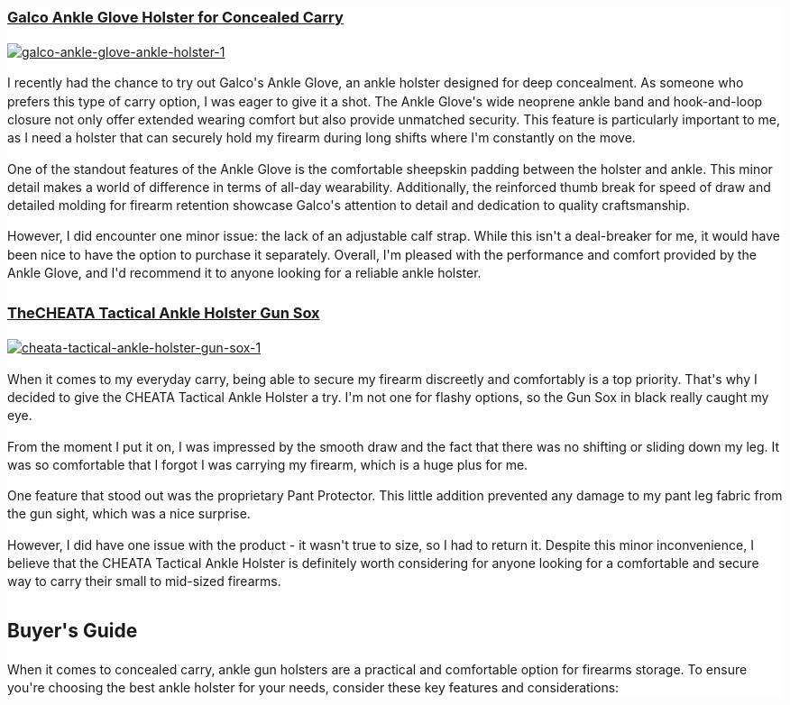 ### [Galco Ankle Glove Holster for Concealed Carry](https://serp.ly/@universityofguns/amazon/ankle-gun-holsters?utm_source=universityofguns&utm_medium=website&utm_campaign=universityofguns.com&utm_content=ankle-gun-holsters&utm_term=galco-ankle-glove-holster-for-concealed-carry)

<div class="image"><a href="https://serp.ly/@universityofguns/amazon/ankle-gun-holsters?utm_source=universityofguns&utm_medium=website&utm_campaign=universityofguns.com&utm_content=ankle-gun-holsters&utm_term=galco-ankle-glove-ankle-holster-1"><img alt="galco-ankle-glove-ankle-holster-1" src="https://imagedelivery.net/vy2bglCGN6hEeWOnSe2c7A/galco-ankle-glove-ankle-holster-1/public"/></a></div>

I recently had the chance to try out Galco's Ankle Glove, an ankle holster designed for deep concealment. As someone who prefers this type of carry option, I was eager to give it a shot. The Ankle Glove's wide neoprene ankle band and hook-and-loop closure not only offer extended wearing comfort but also provide unmatched security. This feature is particularly important to me, as I need a holster that can securely hold my firearm during long shifts where I'm constantly on the move.

One of the standout features of the Ankle Glove is the comfortable sheepskin padding between the holster and ankle. This minor detail makes a world of difference in terms of all-day wearability. Additionally, the reinforced thumb break for speed of draw and detailed molding for firearm retention showcase Galco's attention to detail and dedication to quality craftsmanship.

However, I did encounter one minor issue: the lack of an adjustable calf strap. While this isn't a deal-breaker for me, it would have been nice to have the option to purchase it separately. Overall, I'm pleased with the performance and comfort provided by the Ankle Glove, and I'd recommend it to anyone looking for a reliable ankle holster.

### [TheCHEATA Tactical Ankle Holster Gun Sox](https://serp.ly/@universityofguns/amazon/ankle-gun-holsters?utm_source=universityofguns&utm_medium=website&utm_campaign=universityofguns.com&utm_content=ankle-gun-holsters&utm_term=thecheata-tactical-ankle-holster-gun-sox)

<div class="image"><a href="https://serp.ly/@universityofguns/amazon/ankle-gun-holsters?utm_source=universityofguns&utm_medium=website&utm_campaign=universityofguns.com&utm_content=ankle-gun-holsters&utm_term=cheata-tactical-ankle-holster-gun-sox-1"><img alt="cheata-tactical-ankle-holster-gun-sox-1" src="https://imagedelivery.net/vy2bglCGN6hEeWOnSe2c7A/cheata-tactical-ankle-holster-gun-sox-1/public"/></a></div>

When it comes to my everyday carry, being able to secure my firearm discreetly and comfortably is a top priority. That's why I decided to give the CHEATA Tactical Ankle Holster a try. I'm not one for flashy options, so the Gun Sox in black really caught my eye.

From the moment I put it on, I was impressed by the smooth draw and the fact that there was no shifting or sliding down my leg. It was so comfortable that I forgot I was carrying my firearm, which is a huge plus for me.

One feature that stood out was the proprietary Pant Protector. This little addition prevented any damage to my pant leg fabric from the gun sight, which was a nice surprise.

However, I did have one issue with the product - it wasn't true to size, so I had to return it. Despite this minor inconvenience, I believe that the CHEATA Tactical Ankle Holster is definitely worth considering for anyone looking for a comfortable and secure way to carry their small to mid-sized firearms.

## Buyer's Guide

When it comes to concealed carry, ankle gun holsters are a practical and comfortable option for firearms storage. To ensure you're choosing the best ankle holster for your needs, consider these key features and considerations:
